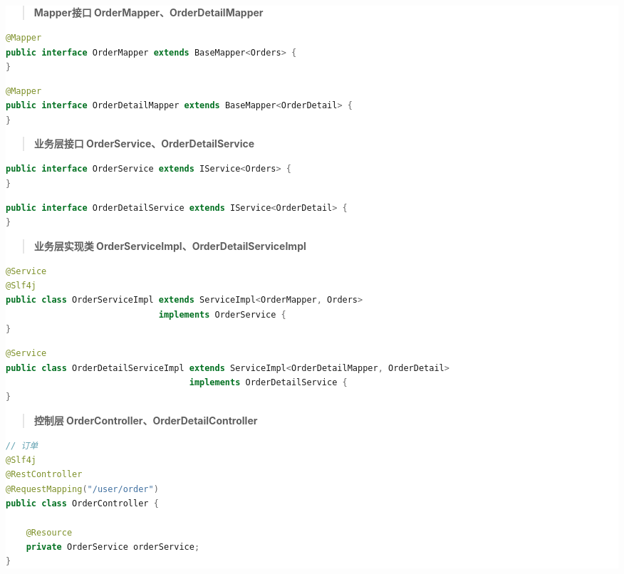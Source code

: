 ```java
```

> **Mapper接口 OrderMapper、OrderDetailMapper**

```java
@Mapper
public interface OrderMapper extends BaseMapper<Orders> {
}
```

```java
@Mapper
public interface OrderDetailMapper extends BaseMapper<OrderDetail> {
}
```

> **业务层接口 OrderService、OrderDetailService**

```java
public interface OrderService extends IService<Orders> {
}
```

```java
public interface OrderDetailService extends IService<OrderDetail> {
}
```

> **业务层实现类 OrderServiceImpl、OrderDetailServiceImpl**

```java
@Service
@Slf4j
public class OrderServiceImpl extends ServiceImpl<OrderMapper, Orders> 
                              implements OrderService {
}
```

```java
@Service
public class OrderDetailServiceImpl extends ServiceImpl<OrderDetailMapper, OrderDetail> 
                                    implements OrderDetailService {
}
```

> **控制层 OrderController、OrderDetailController**

```java
// 订单
@Slf4j
@RestController
@RequestMapping("/user/order")
public class OrderController {
    
    @Resource
    private OrderService orderService;
}
```
